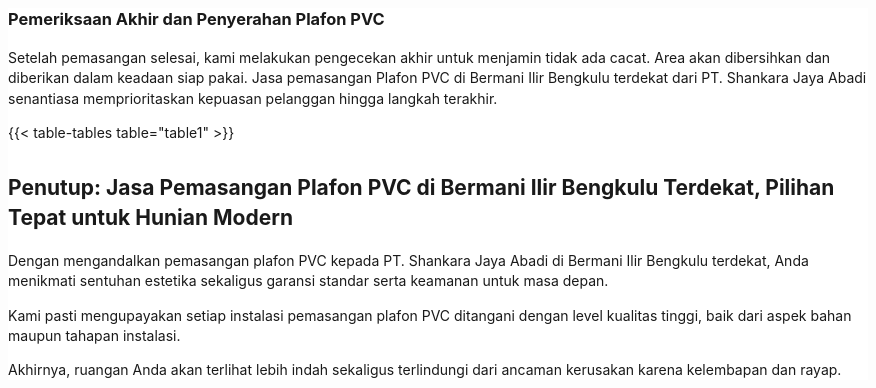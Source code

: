 ### Pemeriksaan Akhir dan Penyerahan Plafon PVC

Setelah pemasangan selesai, kami melakukan pengecekan akhir untuk menjamin tidak ada cacat. Area akan dibersihkan dan diberikan dalam keadaan siap pakai. Jasa pemasangan Plafon PVC di Bermani Ilir Bengkulu terdekat dari PT. Shankara Jaya Abadi senantiasa memprioritaskan kepuasan pelanggan hingga langkah terakhir.

{{< table-tables table="table1" >}}

## Penutup: Jasa Pemasangan Plafon PVC di Bermani Ilir Bengkulu Terdekat, Pilihan Tepat untuk Hunian Modern

Dengan mengandalkan pemasangan plafon PVC kepada PT. Shankara Jaya Abadi di Bermani Ilir Bengkulu terdekat, Anda menikmati sentuhan estetika sekaligus garansi standar serta keamanan untuk masa depan.

Kami pasti mengupayakan setiap instalasi pemasangan plafon PVC ditangani dengan level kualitas tinggi, baik dari aspek bahan maupun tahapan instalasi.

Akhirnya, ruangan Anda akan terlihat lebih indah sekaligus terlindungi dari ancaman kerusakan karena kelembapan dan rayap.